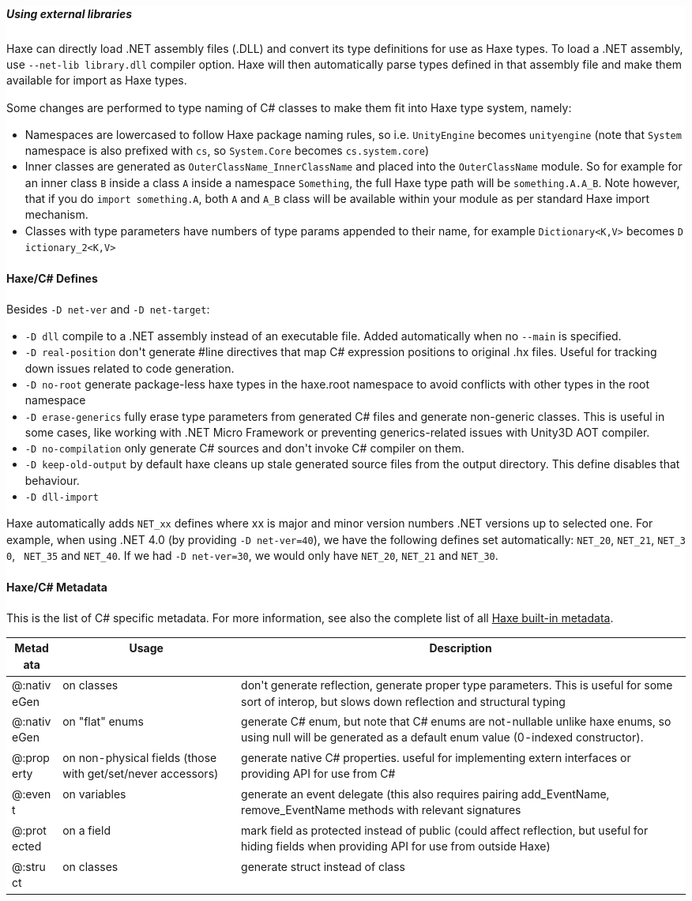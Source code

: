 ##### Using external libraries

Haxe can directly load .NET assembly files (.DLL) and convert its type definitions for use as Haxe types. To load a .NET assembly, use `--net-lib library.dll` compiler option. Haxe will then automatically parse types defined in that assembly file and make them available for import as Haxe types.

Some changes are performed to type naming of C# classes to make them fit into Haxe type system, namely:

* Namespaces are lowercased to follow Haxe package naming rules, so i.e. `UnityEngine` becomes `unityengine` (note that `System` namespace is also prefixed with `cs`, so  `System.Core` becomes  `cs.system.core`)
* Inner classes are generated as `OuterClassName_InnerClassName` and placed into the `OuterClassName` module. So for example for an inner class `B` inside a class `A` inside a namespace `Something`, the full Haxe type path will be `something.A.A_B`. Note however, that if you do `import something.A`, both `A` and `A_B` class will be available within your module as per standard Haxe import mechanism.
* Classes with type parameters have numbers of type params appended to their name, for example `Dictionary<K,V>` becomes `Dictionary_2<K,V>`




#### Haxe/C# Defines

Besides `-D net-ver` and `-D net-target`:

* `-D dll` compile to a .NET assembly instead of an executable file. Added automatically when no `--main` is specified.
* `-D real-position` don't generate #line directives that map C# expression positions to original .hx files. Useful for tracking down issues related to code generation.
* `-D no-root` generate package-less haxe types in the haxe.root namespace to avoid conflicts with other types in the root namespace
* `-D erase-generics` fully erase type parameters from generated C# files and generate non-generic classes. This is useful in some cases, like working with .NET Micro Framework or preventing generics-related issues with Unity3D AOT compiler.
* `-D no-compilation` only generate C# sources and don't invoke C# compiler on them.
* `-D keep-old-output` by default haxe cleans up stale generated source files from the output directory. This define disables that behaviour.
* `-D dll-import`

Haxe automatically adds `NET_xx` defines where xx is major and minor version numbers .NET versions up to selected one. For example, when using .NET 4.0 (by providing `-D net-ver=40`), we have the following defines set automatically: `NET_20`, `NET_21`, `NET_30`, ` NET_35` and `NET_40`. If we had `-D net-ver=30`, we would only have `NET_20`, `NET_21` and `NET_30`.




#### Haxe/C# Metadata

This is the list of C# specific metadata. For more information, see also the complete list of all [Haxe built-in metadata](cr-metadata).

Metadata | Usage | Description 
 --- | --- | ---
@:nativeGen  |  on classes | don't generate reflection, generate proper type parameters. This is useful for some sort of interop, but slows down reflection and structural typing 
@:nativeGen  |  on "flat" enums | generate C# enum, but note that C# enums are not-nullable unlike haxe enums, so using null will be generated as a default enum value (0-indexed constructor). 
@:property  |  on non-physical fields (those with get/set/never accessors) | generate native C# properties. useful for implementing extern interfaces or providing API for use from C# 
@:event  |  on variables | generate an event delegate (this also requires pairing add_EventName, remove_EventName methods with relevant signatures 
@:protected  |  on a field | mark field as protected instead of public (could affect reflection, but useful for hiding fields when providing API for use from outside Haxe) 
@:struct  |  on classes  |  generate struct instead of class
